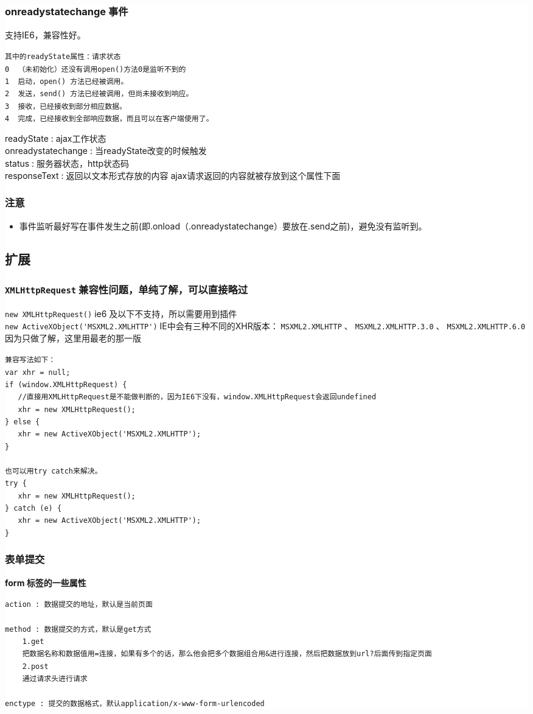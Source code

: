 ### onreadystatechange 事件

支持IE6，兼容性好。  
```
其中的readyState属性：请求状态 
0  （未初始化）还没有调用open()方法0是监听不到的
1  启动，open() 方法已经被调用。
2  发送，send() 方法已经被调用，但尚未接收到响应。 
3  接收，已经接收到部分相应数据。 
4  完成，已经接收到全部响应数据，而且可以在客户端使用了。
```
readyState : ajax工作状态  
onreadystatechange : 当readyState改变的时候触发  
status : 服务器状态，http状态码  
responseText : 返回以文本形式存放的内容  ajax请求返回的内容就被存放到这个属性下面  

### 注意  
* 事件监听最好写在事件发生之前(即.onload（.onreadystatechange）要放在.send之前)，避免没有监听到。


## 扩展

### `XMLHttpRequest` 兼容性问题，单纯了解，可以直接略过

`new XMLHttpRequest()` ie6 及以下不支持，所以需要用到插件  
 `new ActiveXObject('MSXML2.XMLHTTP')`
 IE中会有三种不同的XHR版本： `MSXML2.XMLHTTP` 、 `MSXML2.XMLHTTP.3.0` 、 `MSXML2.XMLHTTP.6.0` 因为只做了解，这里用最老的那一版

 ```
兼容写法如下：
var xhr = null;
if (window.XMLHttpRequest) {	
    //直接用XMLHttpRequest是不能做判断的，因为IE6下没有，window.XMLHttpRequest会返回undefined
	xhr = new XMLHttpRequest();
} else {
    xhr = new ActiveXObject('MSXML2.XMLHTTP');
}

也可以用try catch来解决。
try {
	xhr = new XMLHttpRequest();
} catch (e) {
	xhr = new ActiveXObject('MSXML2.XMLHTTP');
}
```  


### 表单提交

**form 标签的一些属性**  
```
action : 数据提交的地址，默认是当前页面

method : 数据提交的方式，默认是get方式
    1.get
    把数据名称和数据值用=连接，如果有多个的话，那么他会把多个数据组合用&进行连接，然后把数据放到url?后面传到指定页面
    2.post
	通过请求头进行请求

enctype : 提交的数据格式，默认application/x-www-form-urlencoded
```
